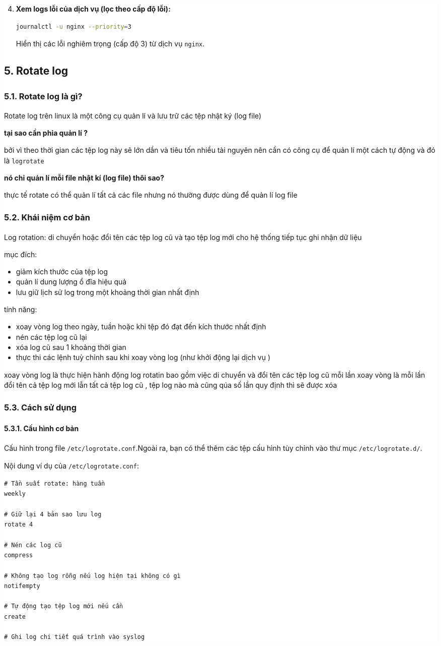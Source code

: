 4. **Xem logs lỗi của dịch vụ (lọc theo cấp độ lỗi):**  
   ```bash
   journalctl -u nginx --priority=3
   ```
   Hiển thị các lỗi nghiêm trọng (cấp độ 3) từ dịch vụ `nginx`.

## 5. Rotate log

### 5.1. Rotate log là gì?

Rotate log trên linux là một công cụ quản lí và lưu trữ các tệp nhật ký (log file)

**tại sao cần phỉa quản lí ?**

bởi vì theo thời gian các tệp log này sẽ lớn dần và tiêu tốn nhiều tài nguyên nên cần có công cụ để quản lí một cách tự động và đó là `logrotate`

**nó chỉ quản lí mỗi file nhật kí (log file) thôi sao?**

thực tế rotate có thể quản lí tất cả các file nhưng nó thường được dùng để quản lí log file

### 5.2. Khái niệm cơ bản 

Log rotation: di chuyển hoặc đổi tên các tệp log cũ và tạo tệp log mới cho hệ thống tiếp tục ghi nhận dữ liệu

mục đích:

- giảm kích thước của tệp log 
- quản lí dung lượng ổ đĩa hiệu quả 
- lưu giữ lịch sử log trong một khoảng thời gian nhất định 

tính năng:

- xoay vòng log theo ngày, tuần hoặc khi tệp đó đạt đến kích thước nhất định 
- nén các tệp log cũ lại 
- xóa log cũ sau 1 khoảng thời gian 
- thực thi các lệnh tuỳ chỉnh sau khi xoay vòng log (như khởi động lại dịch vụ )

xoay vòng log là thực hiện hành động log rotatin bao gồm việc di chuyển và đổi tên các tệp log cũ mỗi lần xoay vòng là mỗi lần đổi tên cả tệp log mới lẫn tất cả tệp log cũ , tệp log nào mà cũng qúa số lần quy định thì sẽ được xóa

### 5.3. Cách sử dụng 

#### 5.3.1. Cấu hình cơ bản

Cấu hình trong file  `/etc/logrotate.conf`.Ngoài ra, bạn có thể thêm các tệp cấu hình tùy chỉnh vào thư mục `/etc/logrotate.d/`.

Nội dung ví dụ của `/etc/logrotate.conf`:

```
# Tần suất rotate: hàng tuần
weekly

# Giữ lại 4 bản sao lưu log
rotate 4

# Nén các log cũ
compress

# Không tạo log rỗng nếu log hiện tại không có gì
notifempty

# Tự động tạo tệp log mới nếu cần
create

# Ghi log chi tiết quá trình vào syslog
```